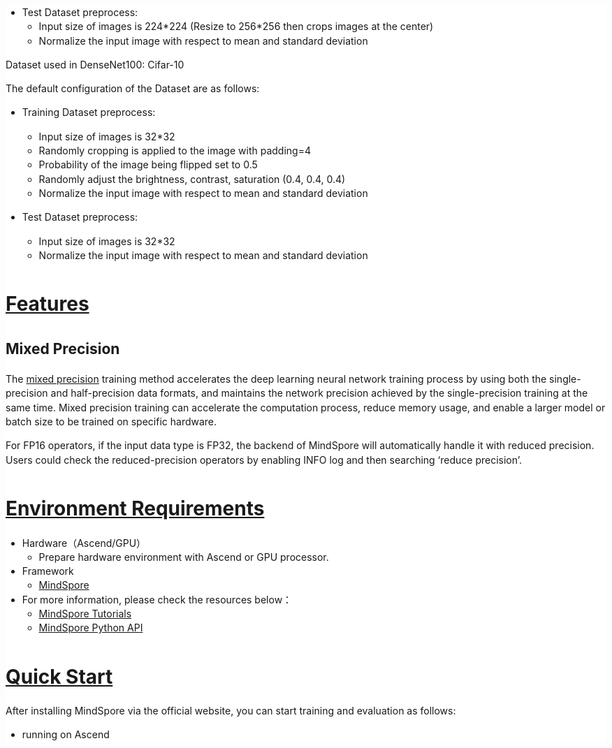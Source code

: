 - Test Dataset preprocess:
    - Input size of images is 224\*224 (Resize to 256\*256 then crops images at the center)
    - Normalize the input image with respect to mean and standard deviation

Dataset used in DenseNet100: Cifar-10

The default configuration of the Dataset are as follows:

- Training Dataset preprocess:
    - Input size of images is 32\*32
    - Randomly cropping is applied to the image with padding=4
    - Probability of the image being flipped set to 0.5
    - Randomly adjust the brightness, contrast, saturation (0.4, 0.4, 0.4)
    - Normalize the input image with respect to mean and standard deviation

- Test Dataset preprocess:
    - Input size of images is 32\*32
    - Normalize the input image with respect to mean and standard deviation

# [Features](#contents)

## Mixed Precision

The [mixed precision](https://www.mindspore.cn/tutorial/training/en/master/advanced_use/enable_mixed_precision.html) training method accelerates the deep learning neural network training process by using both the single-precision and half-precision data formats, and maintains the network precision achieved by the single-precision training at the same time. Mixed precision training can accelerate the computation process, reduce memory usage, and enable a larger model or batch size to be trained on specific hardware.

For FP16 operators, if the input data type is FP32, the backend of MindSpore will automatically handle it with reduced precision. Users could check the reduced-precision operators by enabling INFO log and then searching ‘reduce precision’.

# [Environment Requirements](#contents)

- Hardware（Ascend/GPU）
    - Prepare hardware environment with Ascend or GPU processor.
- Framework
    - [MindSpore](https://www.mindspore.cn/install/en)
- For more information, please check the resources below：
    - [MindSpore Tutorials](https://www.mindspore.cn/tutorial/training/en/master/index.html)
    - [MindSpore Python API](https://www.mindspore.cn/doc/api_python/en/master/index.html)

# [Quick Start](#contents)

After installing MindSpore via the official website, you can start training and evaluation as follows:

- running on Ascend
